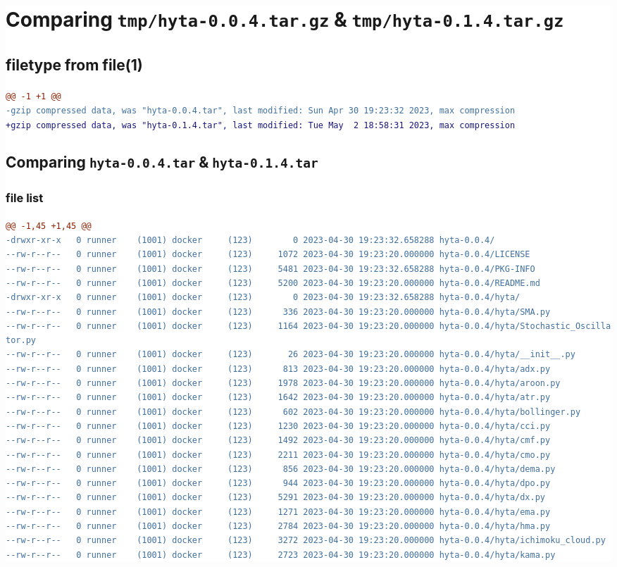 # Comparing `tmp/hyta-0.0.4.tar.gz` & `tmp/hyta-0.1.4.tar.gz`

## filetype from file(1)

```diff
@@ -1 +1 @@
-gzip compressed data, was "hyta-0.0.4.tar", last modified: Sun Apr 30 19:23:32 2023, max compression
+gzip compressed data, was "hyta-0.1.4.tar", last modified: Tue May  2 18:58:31 2023, max compression
```

## Comparing `hyta-0.0.4.tar` & `hyta-0.1.4.tar`

### file list

```diff
@@ -1,45 +1,45 @@
-drwxr-xr-x   0 runner    (1001) docker     (123)        0 2023-04-30 19:23:32.658288 hyta-0.0.4/
--rw-r--r--   0 runner    (1001) docker     (123)     1072 2023-04-30 19:23:20.000000 hyta-0.0.4/LICENSE
--rw-r--r--   0 runner    (1001) docker     (123)     5481 2023-04-30 19:23:32.658288 hyta-0.0.4/PKG-INFO
--rw-r--r--   0 runner    (1001) docker     (123)     5200 2023-04-30 19:23:20.000000 hyta-0.0.4/README.md
-drwxr-xr-x   0 runner    (1001) docker     (123)        0 2023-04-30 19:23:32.658288 hyta-0.0.4/hyta/
--rw-r--r--   0 runner    (1001) docker     (123)      336 2023-04-30 19:23:20.000000 hyta-0.0.4/hyta/SMA.py
--rw-r--r--   0 runner    (1001) docker     (123)     1164 2023-04-30 19:23:20.000000 hyta-0.0.4/hyta/Stochastic_Oscillator.py
--rw-r--r--   0 runner    (1001) docker     (123)       26 2023-04-30 19:23:20.000000 hyta-0.0.4/hyta/__init__.py
--rw-r--r--   0 runner    (1001) docker     (123)      813 2023-04-30 19:23:20.000000 hyta-0.0.4/hyta/adx.py
--rw-r--r--   0 runner    (1001) docker     (123)     1978 2023-04-30 19:23:20.000000 hyta-0.0.4/hyta/aroon.py
--rw-r--r--   0 runner    (1001) docker     (123)     1642 2023-04-30 19:23:20.000000 hyta-0.0.4/hyta/atr.py
--rw-r--r--   0 runner    (1001) docker     (123)      602 2023-04-30 19:23:20.000000 hyta-0.0.4/hyta/bollinger.py
--rw-r--r--   0 runner    (1001) docker     (123)     1230 2023-04-30 19:23:20.000000 hyta-0.0.4/hyta/cci.py
--rw-r--r--   0 runner    (1001) docker     (123)     1492 2023-04-30 19:23:20.000000 hyta-0.0.4/hyta/cmf.py
--rw-r--r--   0 runner    (1001) docker     (123)     2211 2023-04-30 19:23:20.000000 hyta-0.0.4/hyta/cmo.py
--rw-r--r--   0 runner    (1001) docker     (123)      856 2023-04-30 19:23:20.000000 hyta-0.0.4/hyta/dema.py
--rw-r--r--   0 runner    (1001) docker     (123)      944 2023-04-30 19:23:20.000000 hyta-0.0.4/hyta/dpo.py
--rw-r--r--   0 runner    (1001) docker     (123)     5291 2023-04-30 19:23:20.000000 hyta-0.0.4/hyta/dx.py
--rw-r--r--   0 runner    (1001) docker     (123)     1271 2023-04-30 19:23:20.000000 hyta-0.0.4/hyta/ema.py
--rw-r--r--   0 runner    (1001) docker     (123)     2784 2023-04-30 19:23:20.000000 hyta-0.0.4/hyta/hma.py
--rw-r--r--   0 runner    (1001) docker     (123)     3272 2023-04-30 19:23:20.000000 hyta-0.0.4/hyta/ichimoku_cloud.py
--rw-r--r--   0 runner    (1001) docker     (123)     2723 2023-04-30 19:23:20.000000 hyta-0.0.4/hyta/kama.py
```